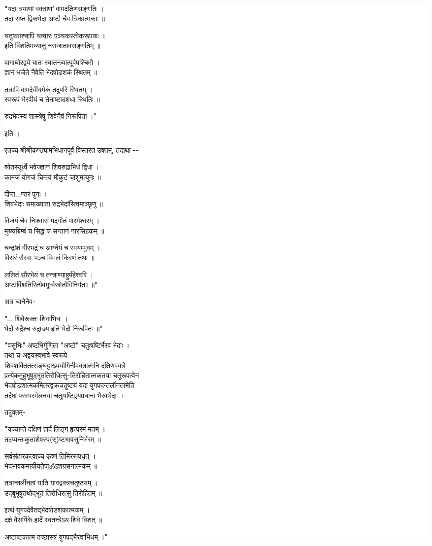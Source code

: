 "यदा त्रयाणां वक्त्राणां वामदक्षिणसङ्गतिः ।  
तदा सप्त द्विकभेदा अष्टौ चैव त्रिकात्मकाः ॥  

चतुष्काश्चापि चत्वारः पञ्चकस्त्वेकरूपकः ।  
इति विंशतिमध्यात्तु नराजातावसङ्गतिम् ॥  

वामाघोरद्वये यातः स्वातन्त्र्यात्पूर्वपश्चिमौ ।  
ज्ञानं भजेते नैवेति भेदषोडशकं स्थितम् ॥  

तत्रापि वामदेवीयमेकं तदुपरि स्थितम् ।  
स्वरूपं भैरवीयं च तेनाष्टादशधा स्थितिः ॥  

रुद्रभेदस्य शास्त्रेषु शिवेनैवं निरूपिता ।"   

इति ।  

एतच्च श्रीश्रीकण्ठ्यामभिधानपूर्वं विस्तरत उक्तम्, तद्यथा --   

श्रोतस्यूर्ध्वे भवेज्ज्ञानं शिवरुद्राभिधं द्विधा ।  
कामजं योगजं चिन्त्यं मौकुटं चांशुमत्पुनः ॥  

दीप्त…ण्तरं पुनः ।  
शिवभेदाः समाख्याता रुद्रभेदांस्त्विमाञ्छृणु ॥  

विजयं चैव निःश्वासं मद्गीतं पारमेश्वरम् ।  
मुख्यबिम्बं च सिद्धं च सन्तानं नारसिंहकम् ॥  

चन्द्रांशं वीरभद्रं च आग्नेयं च स्वयम्भुवम् ।  
विसरं रौरवाः पञ्च विमलं किरणं तथा ॥  

ललितं सौरभेयं च तन्त्राण्याहुर्महेश्वरि ।  
अष्टाविंशतिरित्येवमूर्ध्वस्रोतोविनिर्गताः ॥"  

अत्र चानेनैव-   

"… शिवैरूक्तः शिवाभिधः ।  
भेदो रुद्रैश्च रुद्राख्य इति भेदो निरूपितः ॥"  

"वसुभिः" अष्टभिर्गुणिता "अष्टो" चतुःषष्टिर्भैरव भेदाः ।   
तथा च अद्वयस्वभावे स्वरूपे   
शिवशक्तितत्सङ्घट्टाख्ययोगिनीवक्त्रात्मनि दक्षिणवक्त्रे   
प्रत्येकमुहुभूषूद्भूततिरोधित्सु-तिरोहितात्मकतया चतूरूपत्वेन   
भेदषोडशात्मकमितरद्वक्रचतुष्टयं यदा युगपदन्तर्लीनतामेति   
तदैषां परस्परमेलनया चतुःषष्टिद्वयप्रधाना भैरवभेदाः ।  

तदुक्तम्-   

"यच्चान्ते दक्षिणं हार्दं लिङ्गं हृत्परमं मतम् ।  
तदप्यन्तःकुताशेषस्प(सृ)ष्टभावसुनिर्भरम् ॥  

सर्वसंहारकत्वाच्च कृष्णं तिमिररूपधृत् ।  
भेदभावकमायीयतेज्ॐऽशग्रसनात्मकम् ॥  

तत्रान्तर्लीनतां याति यावद्वक्त्रचतुष्टयम् ।  
उद्बुभूषुतथोद्भूतं तिरोधिरत्सु तिरोहितम् ॥  

इत्थं युगपदेवैतद्भेदषोडशकात्मकम् ।  
दक्षे वैसर्गिके हार्दे स्वतन्त्रेऽथ शिवे विशत् ॥  

अष्टाष्टकात्म तच्छास्त्रं युगपद्भैरवाभिधम् ।"   
